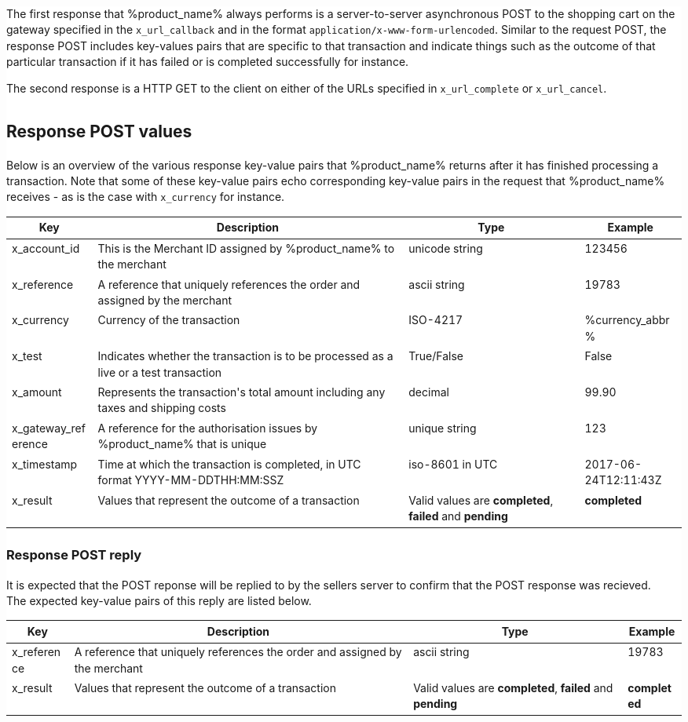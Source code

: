 The first response that %product_name% always performs is a server-to-server asynchronous POST to the shopping cart on the gateway specified in the <code>x_url_callback</code> and in the format <code>application/x-www-form-urlencoded</code>. Similar to the request POST, the response POST includes key-values pairs that are specific to that transaction and indicate things such as the outcome of that particular transaction if it has failed or is completed successfully for instance.

The second response is a HTTP GET to the client on either of the URLs specified in <code>x_url_complete</code> or <code>x_url_cancel</code>.

## Response POST values

Below is an overview of the various response key-value pairs that %product_name% returns after it has finished processing a transaction. Note that some of these key-value pairs echo corresponding key-value pairs in the request that %product_name% receives - as is the case with <code>x_currency</code> for instance.

 Key | Description | Type | Example
-----|-------------|------|---------
x_account_id              | This is the Merchant ID assigned by %product_name% to the merchant | unicode string | 123456
x_reference               | A reference that uniquely references the order and assigned by the merchant | ascii string | 19783
x_currency                | Currency of the transaction | ISO-4217 | %currency_abbr%
x_test                    | Indicates whether the transaction is to be processed as a live or a test transaction | True/False | False
x_amount                  | Represents the transaction's total amount including any taxes and shipping costs | decimal | 99.90  
x_gateway_reference       | A reference for the authorisation issues by %product_name% that is unique | unique string | 123
x_timestamp               | Time at which the transaction is completed, in UTC format YYYY-MM-DDTHH:MM:SSZ | iso-8601 in UTC | 2017-06-24T12:11:43Z
x_result                  | Values that represent the outcome of a transaction | Valid values are **completed**, **failed** and **pending** | **completed**

### Response POST reply

It is expected that the POST reponse will be replied to by the sellers server to confirm that the POST response was recieved.<br>
The expected key-value pairs of this reply are listed below.

 Key | Description | Type | Example
-----|-------------|------|---------
x_reference               | A reference that uniquely references the order and assigned by the merchant | ascii string | 19783
x_result                  | Values that represent the outcome of a transaction | Valid values are **completed**, **failed** and **pending** | **completed**
